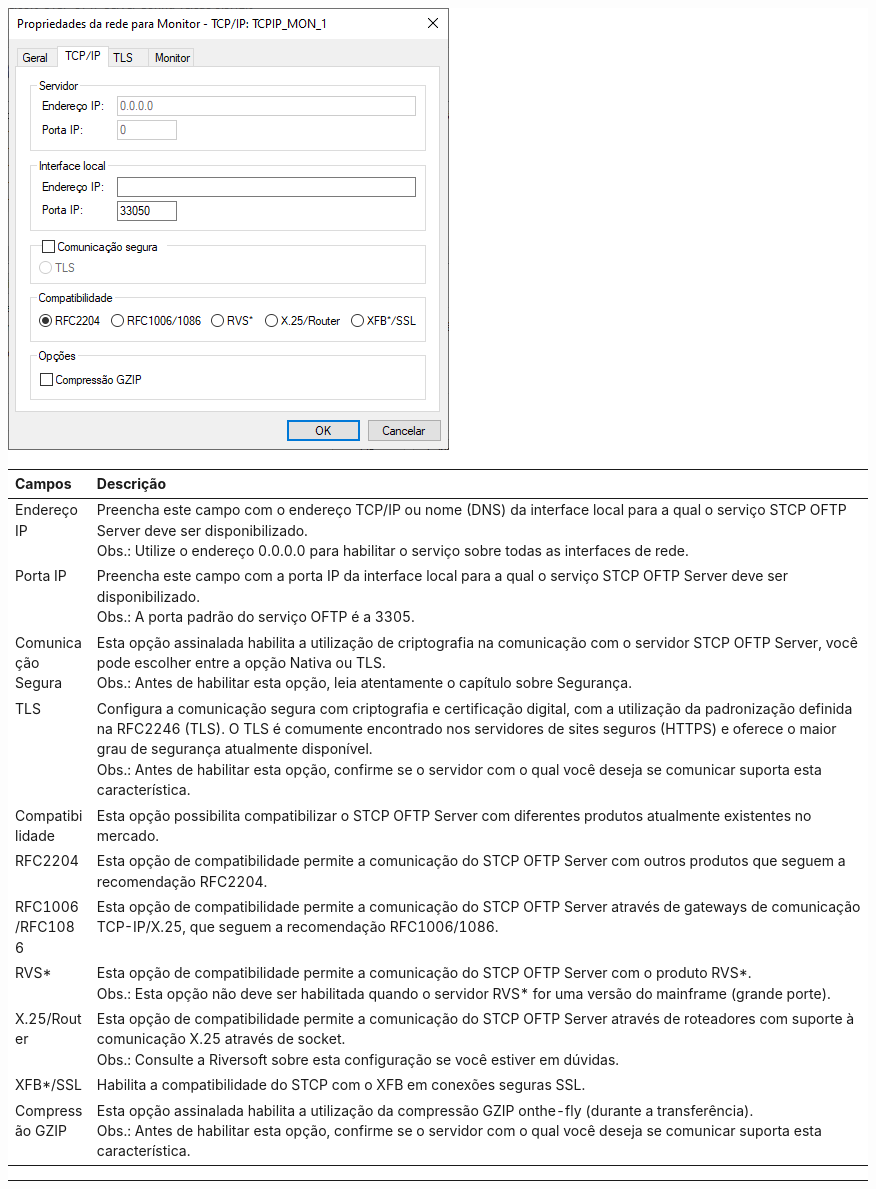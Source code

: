 ![](monitor-02.png)

Campos     | Descrição
:----      | :----
Endereço IP| Preencha este campo com o endereço TCP/IP ou nome (DNS) da interface local para a qual o serviço STCP OFTP Server deve ser disponibilizado. <br> Obs.: Utilize o endereço 0.0.0.0 para habilitar o serviço sobre todas as interfaces de rede.
Porta IP   | Preencha este campo com a porta IP da interface local para a qual o serviço STCP OFTP Server deve ser disponibilizado. <br> Obs.: A porta padrão do serviço OFTP é a 3305.
Comunicação Segura| Esta opção assinalada habilita a utilização de criptografia na comunicação com o servidor STCP OFTP Server, você pode escolher entre a opção Nativa ou TLS. <br> Obs.: Antes de habilitar esta opção, leia atentamente o capítulo sobre Segurança.
TLS       | Configura a comunicação segura com criptografia e certificação digital, com a utilização da padronização definida na RFC2246 (TLS). O TLS é comumente encontrado nos servidores de sites seguros (HTTPS) e oferece o maior grau de segurança atualmente disponível. <br> Obs.: Antes de habilitar esta opção, confirme se o servidor com o qual você deseja se comunicar suporta esta característica.
Compatibilidade| Esta opção possibilita compatibilizar o STCP OFTP Server com diferentes produtos atualmente existentes no mercado.
RFC2204    | Esta opção de compatibilidade permite a comunicação do STCP OFTP Server com outros produtos que seguem a recomendação RFC2204.
RFC1006/RFC1086| Esta opção de compatibilidade permite a comunicação do STCP OFTP Server através de gateways de comunicação TCP-IP/X.25, que seguem a recomendação RFC1006/1086.
RVS*       | Esta opção de compatibilidade permite a comunicação do STCP OFTP Server com o produto RVS*. <br> Obs.: Esta opção não deve ser habilitada quando o servidor RVS* for uma versão do mainframe (grande porte).
X.25/Router | Esta opção de compatibilidade permite a comunicação do STCP OFTP Server através de roteadores com suporte à comunicação X.25 através de socket. <br> Obs.: Consulte a Riversoft sobre esta configuração se você estiver em dúvidas.
XFB*/SSL   | Habilita a compatibilidade do STCP com o XFB em conexões seguras SSL.
Compressão GZIP| Esta opção assinalada habilita a utilização da compressão GZIP onthe-fly (durante a transferência).  <br> Obs.: Antes de habilitar esta opção, confirme se o servidor com o qual você deseja se comunicar suporta esta característica.
----
